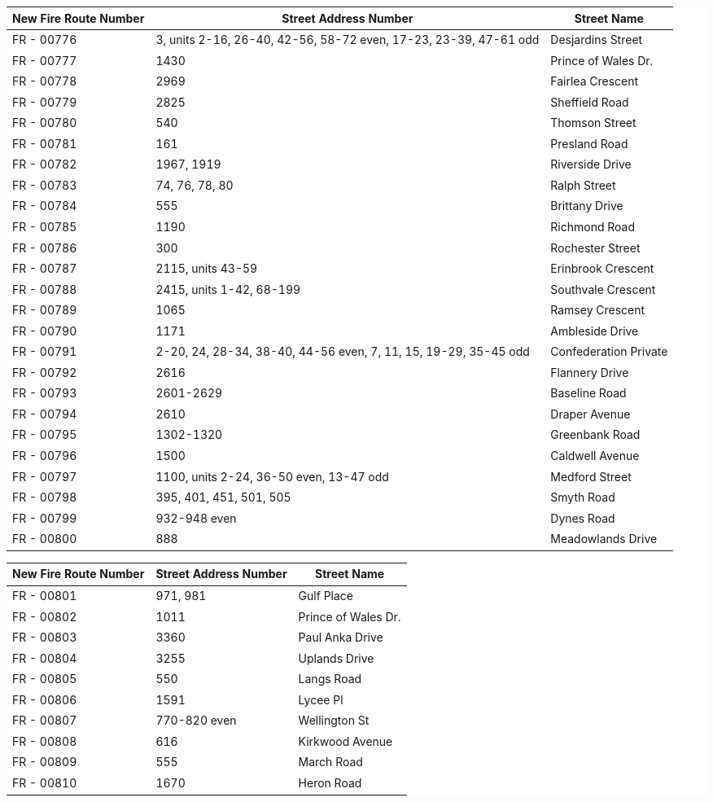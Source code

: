 | New Fire Route Number | Street Address Number | Street Name |
| ------- | ------- | ------- |
| FR - 00776 | 3, units 2-16, 26-40, 42-56, 58-72 even, 17-23, 23-39, 47-61 odd | Desjardins Street |
| FR - 00777 | 1430 | Prince of Wales Dr. |
| FR - 00778 | 2969 | Fairlea Crescent |
| FR - 00779 | 2825 | Sheffield Road |
| FR - 00780 | 540 | Thomson Street |
| FR - 00781 | 161 | Presland Road |
| FR - 00782 | 1967, 1919 | Riverside Drive |
| FR - 00783 | 74, 76, 78, 80 | Ralph Street |
| FR - 00784 | 555 | Brittany Drive |
| FR - 00785 | 1190 | Richmond Road |
| FR - 00786 | 300 | Rochester Street |
| FR - 00787 | 2115, units 43-59 | Erinbrook Crescent |
| FR - 00788 | 2415, units 1-42, 68-199 | Southvale Crescent |
| FR - 00789 | 1065 | Ramsey Crescent |
| FR - 00790 | 1171 | Ambleside Drive |
| FR - 00791 | 2-20, 24, 28-34, 38-40, 44-56 even, 7, 11, 15, 19-29, 35-45 odd | Confederation Private |
| FR - 00792 | 2616 | Flannery Drive |
| FR - 00793 | 2601-2629 | Baseline Road |
| FR - 00794 | 2610 | Draper Avenue |
| FR - 00795 | 1302-1320 | Greenbank Road |
| FR - 00796 | 1500 | Caldwell Avenue |
| FR - 00797 | 1100, units 2-24, 36-50 even, 13-47 odd | Medford Street |
| FR - 00798 | 395, 401, 451, 501, 505 | Smyth Road |
| FR - 00799 | 932-948 even | Dynes Road |
| FR - 00800 | 888 | Meadowlands Drive |

| New Fire Route Number | Street Address Number | Street Name |
| ------- | ------- | ------- |
| FR - 00801 | 971, 981 | Gulf Place |
| FR - 00802 | 1011 | Prince of Wales Dr. |
| FR - 00803 | 3360 | Paul Anka Drive |
| FR - 00804 | 3255 | Uplands Drive |
| FR - 00805 | 550 | Langs Road |
| FR - 00806 | 1591 | Lycee Pl |
| FR - 00807 | 770-820 even | Wellington St |
| FR - 00808 | 616 | Kirkwood Avenue |
| FR - 00809 | 555 | March Road |
| FR - 00810 | 1670 | Heron Road |
